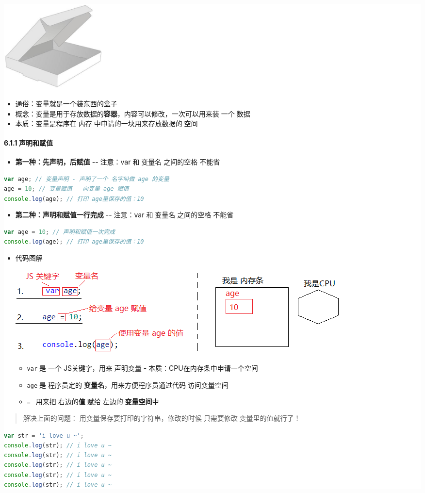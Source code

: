 ![52212319175](assets/1522123191751.png)

+ 通俗：变量就是一个装东西的盒子
+ 概念：变量是用于存放数据的**容器**，内容可以修改，一次可以用来装 一个 数据
+ 本质：变量是程序在 内存 中申请的一块用来存放数据的 空间

#### 6.1.1  声明和赋值

+ **第一种：先声明，后赋值**  -- 注意：var 和 变量名 之间的空格 不能省

```js
var age; // 变量声明 - 声明了一个 名字叫做 age 的变量
age = 10; // 变量赋值 - 向变量 age 赋值
console.log(age); // 打印 age里保存的值：10 
```


  + **第二种：声明和赋值一行完成**  -- 注意：var 和 变量名 之间的空格 不能省

```js
var age = 10; // 声明和赋值一次完成
console.log(age); // 打印 age里保存的值：10
```

+ 代码图解

  ![1553225076424](assets/1553225076424.png)

  + `var` 是 一个 JS关键字，用来 声明变量 - 本质：CPU在内存条中申请一个空间

  + `age` 是 程序员定的 **变量名**，用来方便程序员通过代码 访问变量空间

  + `= ` 用来把 右边的**值** 赋给 左边的 **变量空间**中


> 解决上面的问题：
> 用变量保存要打印的字符串，修改的时候 只需要修改 变量里的值就行了！

```js
var str = 'i love u ~';
console.log(str); // i love u ~
console.log(str); // i love u ~
console.log(str); // i love u ~
console.log(str); // i love u ~
console.log(str); // i love u ~
```
